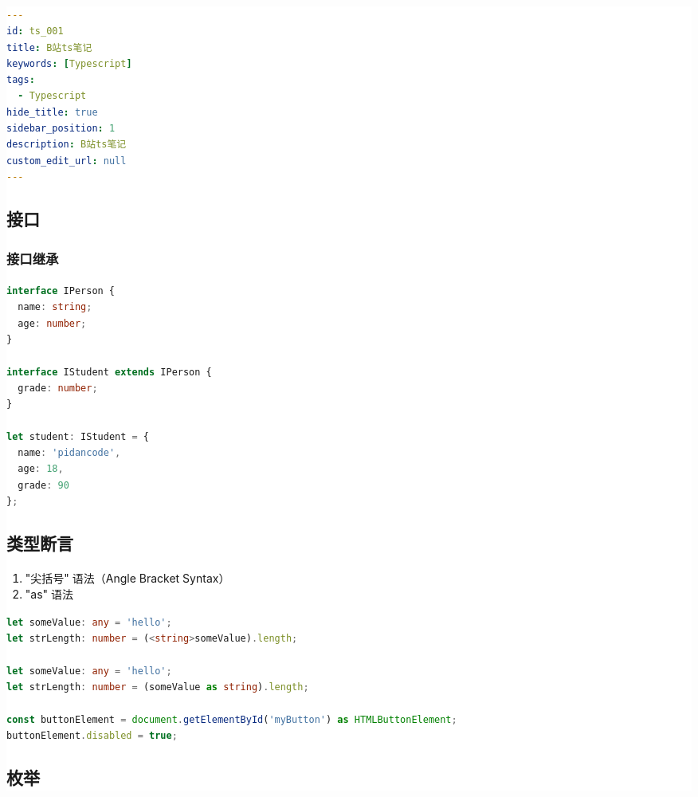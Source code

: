 ```yaml
---
id: ts_001
title: B站ts笔记
keywords: [Typescript]
tags:
  - Typescript
hide_title: true
sidebar_position: 1
description: B站ts笔记
custom_edit_url: null
---
```


## 接口

### 接口继承

```ts
interface IPerson {
  name: string;
  age: number;
}

interface IStudent extends IPerson {
  grade: number;
}

let student: IStudent = {
  name: 'pidancode',
  age: 18,
  grade: 90
};
```

## 类型断言

1. "尖括号" 语法（Angle Bracket Syntax）
2. "as" 语法

```typescript
let someValue: any = 'hello';
let strLength: number = (<string>someValue).length;

let someValue: any = 'hello';
let strLength: number = (someValue as string).length;

const buttonElement = document.getElementById('myButton') as HTMLButtonElement;
buttonElement.disabled = true;
```

## 枚举
